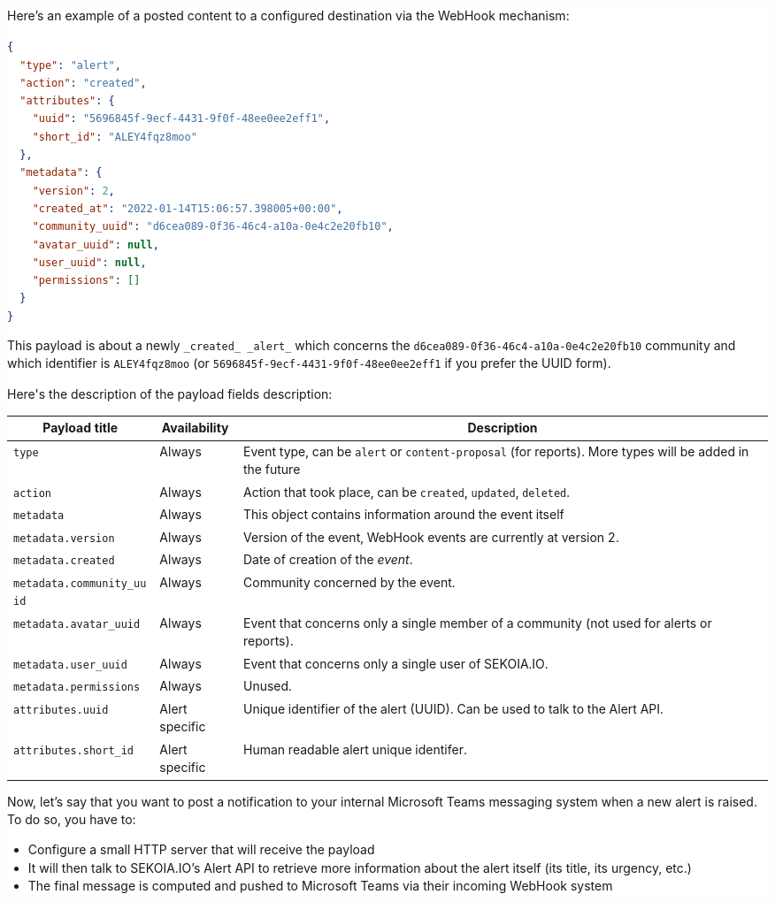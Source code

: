 Here’s an example of a posted content to a configured destination via the WebHook mechanism:

```json
{
  "type": "alert",
  "action": "created",
  "attributes": {
    "uuid": "5696845f-9ecf-4431-9f0f-48ee0ee2eff1",
    "short_id": "ALEY4fqz8moo"
  },
  "metadata": {
    "version": 2,
    "created_at": "2022-01-14T15:06:57.398005+00:00",
    "community_uuid": "d6cea089-0f36-46c4-a10a-0e4c2e20fb10",
    "avatar_uuid": null,
    "user_uuid": null,
    "permissions": []
  }
}
```

This payload is about a newly `_created_ _alert_` which concerns the `d6cea089-0f36-46c4-a10a-0e4c2e20fb10` community and which identifier is `ALEY4fqz8moo` (or `5696845f-9ecf-4431-9f0f-48ee0ee2eff1` if you prefer the UUID form).

Here's the description of the payload fields description:

| Payload title             | Availability   | Description                                                                                            |
|---------------------------|----------------|--------------------------------------------------------------------------------------------------------|
| `type`                    | Always         | Event type, can be `alert` or `content-proposal` (for reports). More types will be added in the future |
| `action`                  | Always         | Action that took place, can be `created`, `updated`, `deleted`.                                        |
| `metadata`                | Always         | This object contains information around the event itself                                               |
| `metadata.version`        | Always         | Version of the event, WebHook events are currently at version 2.                                       |
| `metadata.created`        | Always         | Date of creation of the _event_.                                                                       |
| `metadata.community_uuid` | Always         | Community concerned by the event.                                                                      |
| `metadata.avatar_uuid`    | Always         | Event that concerns only a single member of a community (not used for alerts or reports).              |
| `metadata.user_uuid`      | Always         | Event that concerns only a single user of SEKOIA.IO.                                                   |
| `metadata.permissions`    | Always         | Unused.                                                                                                |
| `attributes.uuid`         | Alert specific | Unique identifier of the alert (UUID). Can be used to talk to the Alert API.                           |
| `attributes.short_id`     | Alert specific | Human readable alert unique identifer.                                                                 |


Now, let’s say that you want to post a notification to your internal Microsoft Teams messaging system when a new alert is raised. To do so, you have to:
- Configure a small HTTP server that will receive the payload
- It will then talk to SEKOIA.IO’s Alert API to retrieve more information about the alert itself (its title, its urgency, etc.)
- The final message is computed and pushed to Microsoft Teams via their incoming WebHook system
